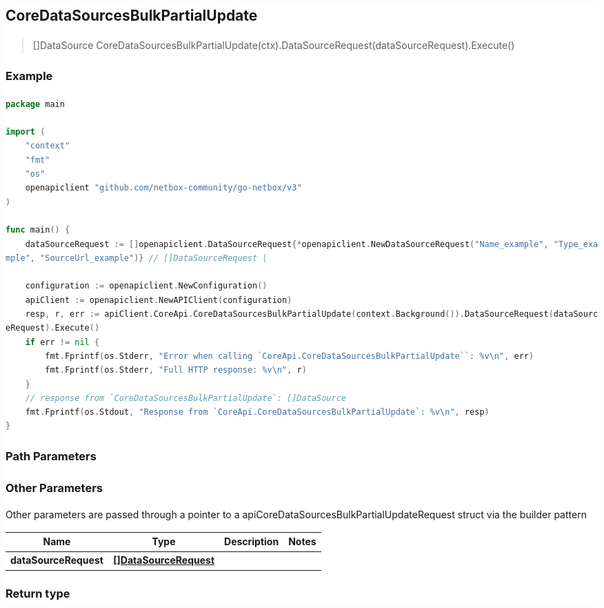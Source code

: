 
## CoreDataSourcesBulkPartialUpdate

> []DataSource CoreDataSourcesBulkPartialUpdate(ctx).DataSourceRequest(dataSourceRequest).Execute()





### Example

```go
package main

import (
    "context"
    "fmt"
    "os"
    openapiclient "github.com/netbox-community/go-netbox/v3"
)

func main() {
    dataSourceRequest := []openapiclient.DataSourceRequest{*openapiclient.NewDataSourceRequest("Name_example", "Type_example", "SourceUrl_example")} // []DataSourceRequest | 

    configuration := openapiclient.NewConfiguration()
    apiClient := openapiclient.NewAPIClient(configuration)
    resp, r, err := apiClient.CoreApi.CoreDataSourcesBulkPartialUpdate(context.Background()).DataSourceRequest(dataSourceRequest).Execute()
    if err != nil {
        fmt.Fprintf(os.Stderr, "Error when calling `CoreApi.CoreDataSourcesBulkPartialUpdate``: %v\n", err)
        fmt.Fprintf(os.Stderr, "Full HTTP response: %v\n", r)
    }
    // response from `CoreDataSourcesBulkPartialUpdate`: []DataSource
    fmt.Fprintf(os.Stdout, "Response from `CoreApi.CoreDataSourcesBulkPartialUpdate`: %v\n", resp)
}
```

### Path Parameters



### Other Parameters

Other parameters are passed through a pointer to a apiCoreDataSourcesBulkPartialUpdateRequest struct via the builder pattern


Name | Type | Description  | Notes
------------- | ------------- | ------------- | -------------
 **dataSourceRequest** | [**[]DataSourceRequest**](DataSourceRequest.md) |  | 

### Return type
